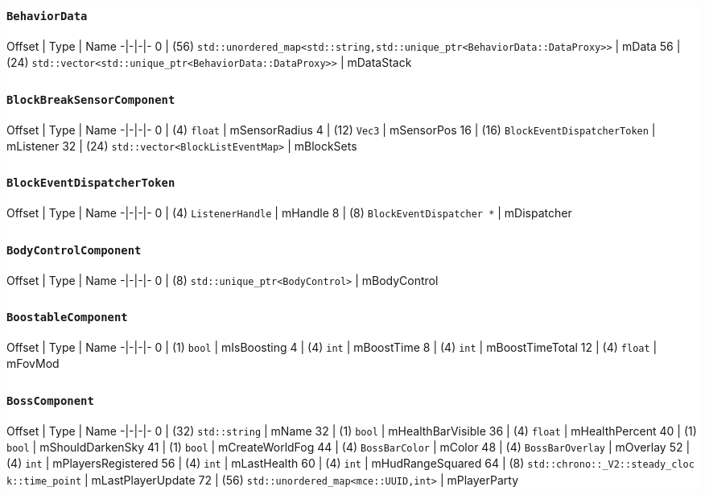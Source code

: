 
### `BehaviorData`
Offset | Type | Name
-|-|-|-
0 | (56) `std::unordered_map<std::string,std::unique_ptr<BehaviorData::DataProxy>>` | mData
56 | (24) `std::vector<std::unique_ptr<BehaviorData::DataProxy>>` | mDataStack


### `BlockBreakSensorComponent`
Offset | Type | Name
-|-|-|-
0 | (4) `float` | mSensorRadius
4 | (12) `Vec3` | mSensorPos
16 | (16) `BlockEventDispatcherToken` | mListener
32 | (24) `std::vector<BlockListEventMap>` | mBlockSets


### `BlockEventDispatcherToken`
Offset | Type | Name
-|-|-|-
0 | (4) `ListenerHandle` | mHandle
8 | (8) `BlockEventDispatcher *` | mDispatcher


### `BodyControlComponent`
Offset | Type | Name
-|-|-|-
0 | (8) `std::unique_ptr<BodyControl>` | mBodyControl


### `BoostableComponent`
Offset | Type | Name
-|-|-|-
0 | (1) `bool` | mIsBoosting
4 | (4) `int` | mBoostTime
8 | (4) `int` | mBoostTimeTotal
12 | (4) `float` | mFovMod


### `BossComponent`
Offset | Type | Name
-|-|-|-
0 | (32) `std::string` | mName
32 | (1) `bool` | mHealthBarVisible
36 | (4) `float` | mHealthPercent
40 | (1) `bool` | mShouldDarkenSky
41 | (1) `bool` | mCreateWorldFog
44 | (4) `BossBarColor` | mColor
48 | (4) `BossBarOverlay` | mOverlay
52 | (4) `int` | mPlayersRegistered
56 | (4) `int` | mLastHealth
60 | (4) `int` | mHudRangeSquared
64 | (8) `std::chrono::_V2::steady_clock::time_point` | mLastPlayerUpdate
72 | (56) `std::unordered_map<mce::UUID,int>` | mPlayerParty
